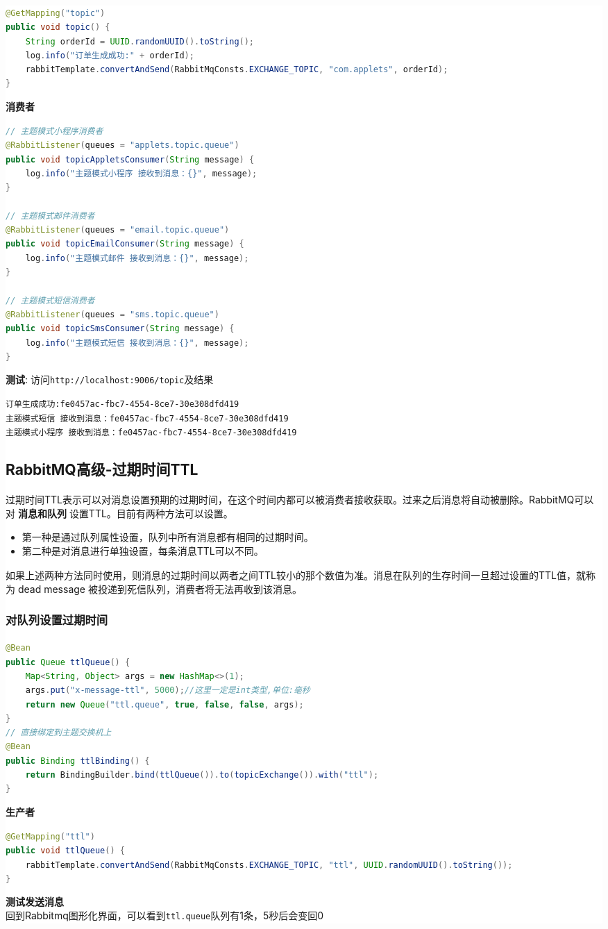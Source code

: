 ```java
@GetMapping("topic")
public void topic() {
    String orderId = UUID.randomUUID().toString();
    log.info("订单生成成功:" + orderId);
    rabbitTemplate.convertAndSend(RabbitMqConsts.EXCHANGE_TOPIC, "com.applets", orderId);
}
```
**消费者**
```java
// 主题模式小程序消费者
@RabbitListener(queues = "applets.topic.queue")
public void topicAppletsConsumer(String message) {
    log.info("主题模式小程序 接收到消息：{}", message);
}

// 主题模式邮件消费者
@RabbitListener(queues = "email.topic.queue")
public void topicEmailConsumer(String message) {
    log.info("主题模式邮件 接收到消息：{}", message);
}

// 主题模式短信消费者
@RabbitListener(queues = "sms.topic.queue")
public void topicSmsConsumer(String message) {
    log.info("主题模式短信 接收到消息：{}", message);
}
```
**测试**: 访问`http://localhost:9006/topic`及结果
```
订单生成成功:fe0457ac-fbc7-4554-8ce7-30e308dfd419
主题模式短信 接收到消息：fe0457ac-fbc7-4554-8ce7-30e308dfd419
主题模式小程序 接收到消息：fe0457ac-fbc7-4554-8ce7-30e308dfd419
```
## RabbitMQ高级-过期时间TTL
过期时间TTL表示可以对消息设置预期的过期时间，在这个时间内都可以被消费者接收获取。过来之后消息将自动被删除。RabbitMQ可以对 **消息和队列** 设置TTL。目前有两种方法可以设置。

- 第一种是通过队列属性设置，队列中所有消息都有相同的过期时间。
- 第二种是对消息进行单独设置，每条消息TTL可以不同。

如果上述两种方法同时使用，则消息的过期时间以两者之间TTL较小的那个数值为准。消息在队列的生存时间一旦超过设置的TTL值，就称为 dead message 被投递到死信队列，消费者将无法再收到该消息。
### 对队列设置过期时间
```java
@Bean
public Queue ttlQueue() {
    Map<String, Object> args = new HashMap<>(1);
    args.put("x-message-ttl", 5000);//这里一定是int类型,单位:毫秒
    return new Queue("ttl.queue", true, false, false, args);
}
// 直接绑定到主题交换机上
@Bean
public Binding ttlBinding() {
    return BindingBuilder.bind(ttlQueue()).to(topicExchange()).with("ttl");
}
```
**生产者**
```java
@GetMapping("ttl")
public void ttlQueue() {
    rabbitTemplate.convertAndSend(RabbitMqConsts.EXCHANGE_TOPIC, "ttl", UUID.randomUUID().toString());
}
```
**测试发送消息**<br />回到Rabbitmq图形化界面，可以看到`ttl.queue`队列有1条，5秒后会变回0
